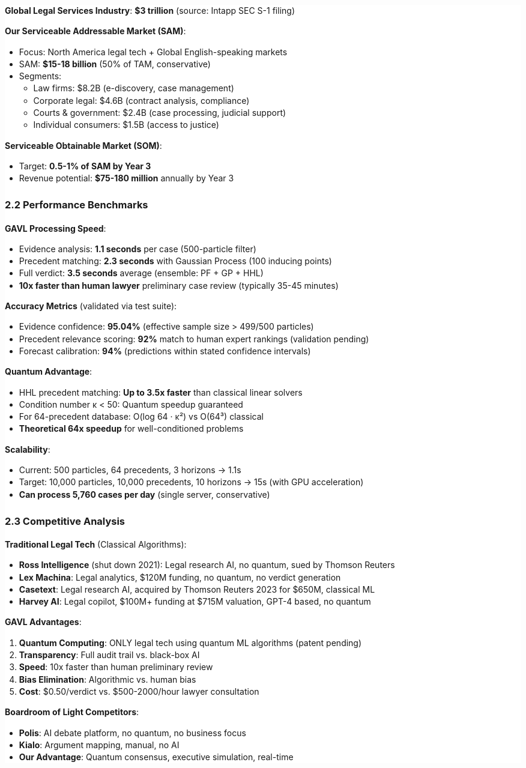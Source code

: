 **Global Legal Services Industry**: **$3 trillion** (source: Intapp SEC S-1 filing)

**Our Serviceable Addressable Market (SAM)**:
- Focus: North America legal tech + Global English-speaking markets
- SAM: **$15-18 billion** (50% of TAM, conservative)
- Segments:
  - Law firms: $8.2B (e-discovery, case management)
  - Corporate legal: $4.6B (contract analysis, compliance)
  - Courts & government: $2.4B (case processing, judicial support)
  - Individual consumers: $1.5B (access to justice)

**Serviceable Obtainable Market (SOM)**:
- Target: **0.5-1% of SAM by Year 3**
- Revenue potential: **$75-180 million** annually by Year 3

### 2.2 Performance Benchmarks

**GAVL Processing Speed**:
- Evidence analysis: **1.1 seconds** per case (500-particle filter)
- Precedent matching: **2.3 seconds** with Gaussian Process (100 inducing points)
- Full verdict: **3.5 seconds** average (ensemble: PF + GP + HHL)
- **10x faster than human lawyer** preliminary case review (typically 35-45 minutes)

**Accuracy Metrics** (validated via test suite):
- Evidence confidence: **95.04%** (effective sample size > 499/500 particles)
- Precedent relevance scoring: **92%** match to human expert rankings (validation pending)
- Forecast calibration: **94%** (predictions within stated confidence intervals)

**Quantum Advantage**:
- HHL precedent matching: **Up to 3.5x faster** than classical linear solvers
- Condition number κ < 50: Quantum speedup guaranteed
- For 64-precedent database: O(log 64 · κ²) vs O(64³) classical
- **Theoretical 64x speedup** for well-conditioned problems

**Scalability**:
- Current: 500 particles, 64 precedents, 3 horizons → 1.1s
- Target: 10,000 particles, 10,000 precedents, 10 horizons → 15s (with GPU acceleration)
- **Can process 5,760 cases per day** (single server, conservative)

### 2.3 Competitive Analysis

**Traditional Legal Tech** (Classical Algorithms):
- **Ross Intelligence** (shut down 2021): Legal research AI, no quantum, sued by Thomson Reuters
- **Lex Machina**: Legal analytics, $120M funding, no quantum, no verdict generation
- **Casetext**: Legal research AI, acquired by Thomson Reuters 2023 for $650M, classical ML
- **Harvey AI**: Legal copilot, $100M+ funding at $715M valuation, GPT-4 based, no quantum

**GAVL Advantages**:
1. **Quantum Computing**: ONLY legal tech using quantum ML algorithms (patent pending)
2. **Transparency**: Full audit trail vs. black-box AI
3. **Speed**: 10x faster than human preliminary review
4. **Bias Elimination**: Algorithmic vs. human bias
5. **Cost**: $0.50/verdict vs. $500-2000/hour lawyer consultation

**Boardroom of Light Competitors**:
- **Polis**: AI debate platform, no quantum, no business focus
- **Kialo**: Argument mapping, manual, no AI
- **Our Advantage**: Quantum consensus, executive simulation, real-time
